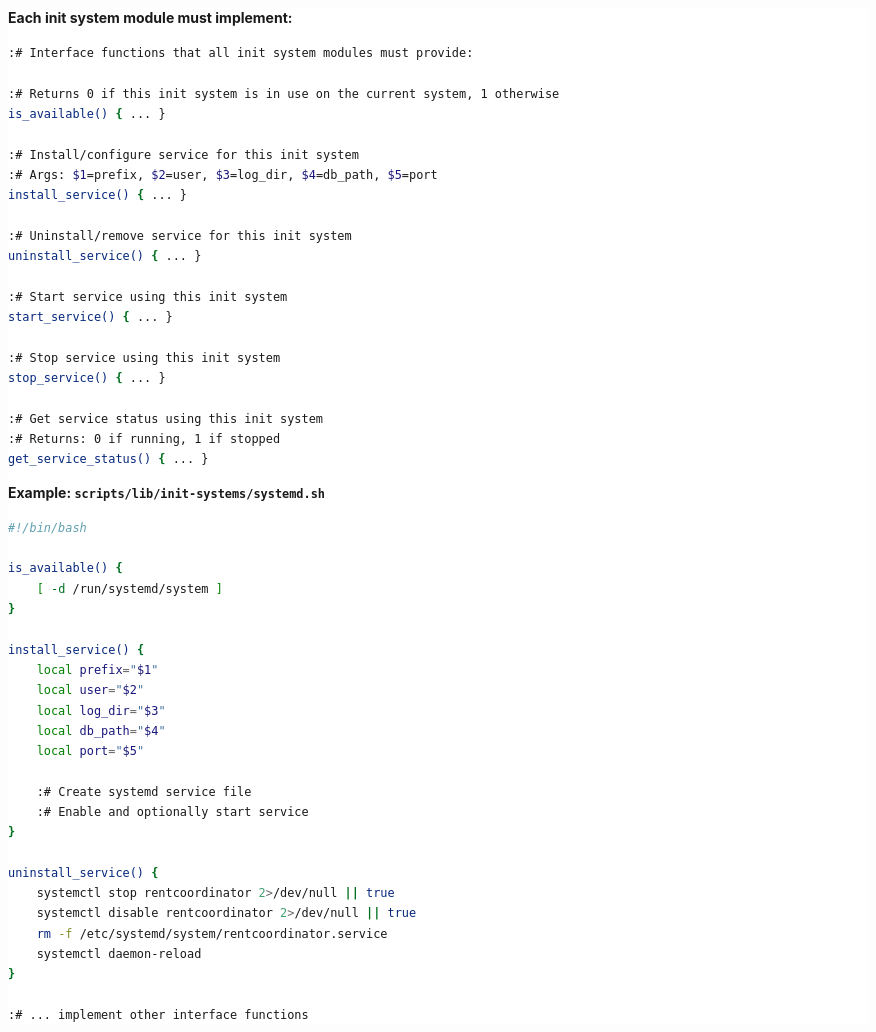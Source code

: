**Each init system module must implement:**

```bash
:# Interface functions that all init system modules must provide:

:# Returns 0 if this init system is in use on the current system, 1 otherwise
is_available() { ... }

:# Install/configure service for this init system
:# Args: $1=prefix, $2=user, $3=log_dir, $4=db_path, $5=port
install_service() { ... }

:# Uninstall/remove service for this init system
uninstall_service() { ... }

:# Start service using this init system
start_service() { ... }

:# Stop service using this init system
stop_service() { ... }

:# Get service status using this init system
:# Returns: 0 if running, 1 if stopped
get_service_status() { ... }
```

**Example: `scripts/lib/init-systems/systemd.sh`**

```bash
#!/bin/bash

is_available() {
    [ -d /run/systemd/system ]
}

install_service() {
    local prefix="$1"
    local user="$2"
    local log_dir="$3"
    local db_path="$4"
    local port="$5"

    :# Create systemd service file
    :# Enable and optionally start service
}

uninstall_service() {
    systemctl stop rentcoordinator 2>/dev/null || true
    systemctl disable rentcoordinator 2>/dev/null || true
    rm -f /etc/systemd/system/rentcoordinator.service
    systemctl daemon-reload
}

:# ... implement other interface functions
```
